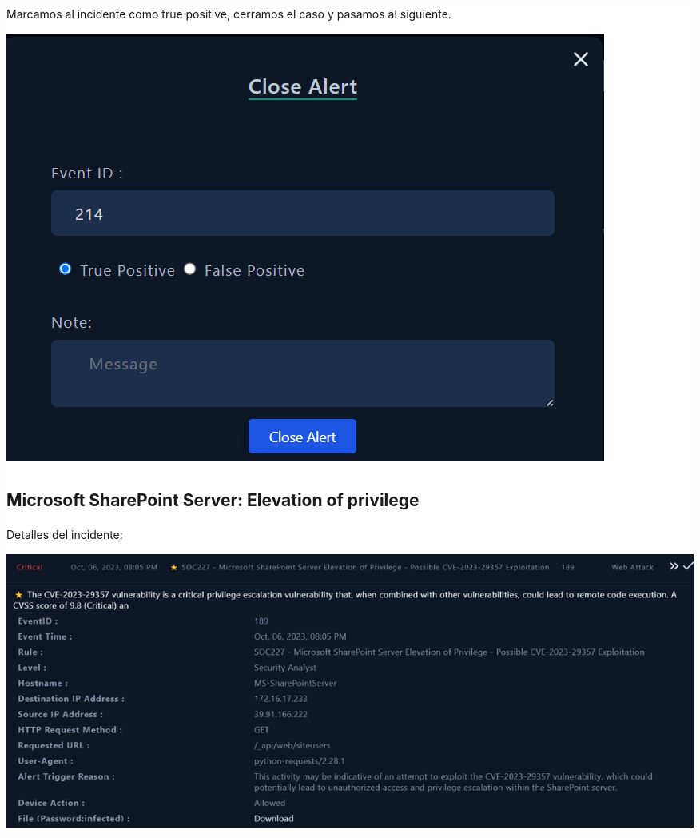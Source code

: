 Marcamos al incidente como true positive, cerramos el caso y pasamos al siguiente.

![Untitled](https://github.com/IES-Rafael-Alberti/incident-response-plan-plantilla/blob/2024-4.1-G1/4.02%20-%20Respuesta%20y%20seguimiento%20de%20incidentes/Imagenes%20IS-4%2002-PLBV/Untitled%2013.png)

## Microsoft SharePoint Server: Elevation of privilege

Detalles del incidente:

![Untitled](https://github.com/IES-Rafael-Alberti/incident-response-plan-plantilla/blob/2024-4.1-G1/4.02%20-%20Respuesta%20y%20seguimiento%20de%20incidentes/Imagenes%20IS-4%2002-PLBV/Untitled%2014.png)
